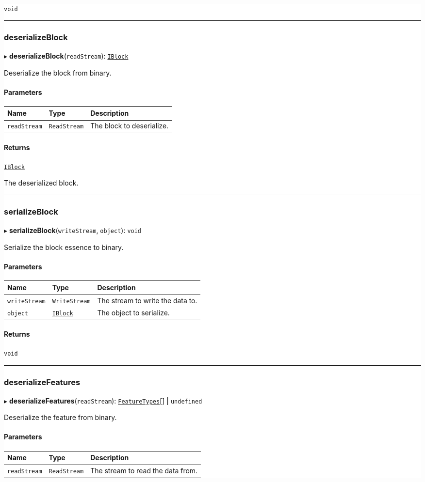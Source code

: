 `void`

___

### deserializeBlock

▸ **deserializeBlock**(`readStream`): [`IBlock`](interfaces/IBlock.md)

Deserialize the block from binary.

#### Parameters

| Name | Type | Description |
| :------ | :------ | :------ |
| `readStream` | `ReadStream` | The block to deserialize. |

#### Returns

[`IBlock`](interfaces/IBlock.md)

The deserialized block.

___

### serializeBlock

▸ **serializeBlock**(`writeStream`, `object`): `void`

Serialize the block essence to binary.

#### Parameters

| Name | Type | Description |
| :------ | :------ | :------ |
| `writeStream` | `WriteStream` | The stream to write the data to. |
| `object` | [`IBlock`](interfaces/IBlock.md) | The object to serialize. |

#### Returns

`void`

___

### deserializeFeatures

▸ **deserializeFeatures**(`readStream`): [`FeatureTypes`](api.md#featuretypes)[] \| `undefined`

Deserialize the feature from binary.

#### Parameters

| Name | Type | Description |
| :------ | :------ | :------ |
| `readStream` | `ReadStream` | The stream to read the data from. |
